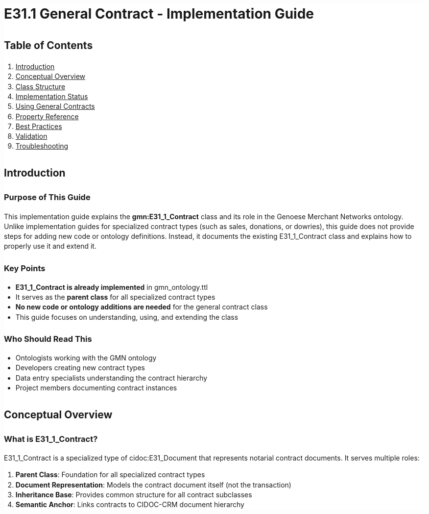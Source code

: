# E31.1 General Contract - Implementation Guide

## Table of Contents

1. [Introduction](#introduction)
2. [Conceptual Overview](#conceptual-overview)
3. [Class Structure](#class-structure)
4. [Implementation Status](#implementation-status)
5. [Using General Contracts](#using-general-contracts)
6. [Property Reference](#property-reference)
7. [Best Practices](#best-practices)
8. [Validation](#validation)
9. [Troubleshooting](#troubleshooting)

## Introduction

### Purpose of This Guide

This implementation guide explains the **gmn:E31_1_Contract** class and its role in the Genoese Merchant Networks ontology. Unlike implementation guides for specialized contract types (such as sales, donations, or dowries), this guide does not provide steps for adding new code or ontology definitions. Instead, it documents the existing E31_1_Contract class and explains how to properly use it and extend it.

### Key Points

- **E31_1_Contract is already implemented** in gmn_ontology.ttl
- It serves as the **parent class** for all specialized contract types
- **No new code or ontology additions are needed** for the general contract class
- This guide focuses on understanding, using, and extending the class

### Who Should Read This

- Ontologists working with the GMN ontology
- Developers creating new contract types
- Data entry specialists understanding the contract hierarchy
- Project members documenting contract instances

## Conceptual Overview

### What is E31_1_Contract?

E31_1_Contract is a specialized type of cidoc:E31_Document that represents notarial contract documents. It serves multiple roles:

1. **Parent Class**: Foundation for all specialized contract types
2. **Document Representation**: Models the contract document itself (not the transaction)
3. **Inheritance Base**: Provides common structure for all contract subclasses
4. **Semantic Anchor**: Links contracts to CIDOC-CRM document hierarchy
